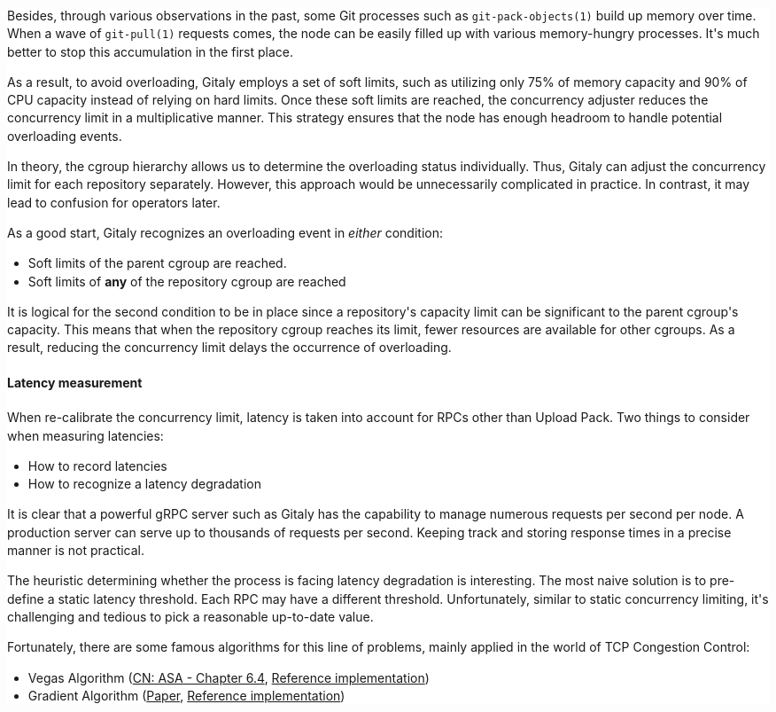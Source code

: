 Besides, through various observations in the past, some Git processes such as
`git-pack-objects(1)` build up memory over time. When a wave of `git-pull(1)`
requests comes, the node can be easily filled up with various memory-hungry
processes. It's much better to stop this accumulation in the first place.

As a result, to avoid overloading, Gitaly employs a set of soft limits, such as
utilizing only 75% of memory capacity and 90% of CPU capacity instead of relying
on hard limits. Once these soft limits are reached, the concurrency adjuster
reduces the concurrency limit in a multiplicative manner. This strategy ensures
that the node has enough headroom to handle potential overloading events.

In theory, the cgroup hierarchy allows us to determine the overloading status
individually. Thus, Gitaly can adjust the concurrency limit for each repository
separately. However, this approach would be unnecessarily complicated in
practice. In contrast, it may lead to confusion for operators later.

As a good start, Gitaly recognizes an overloading event in _either_ condition:

- Soft limits of the parent cgroup are reached.
- Soft limits of **any** of the repository cgroup are reached

It is logical for the second condition to be in place since a repository's
capacity limit can be significant to the parent cgroup's capacity. This means
that when the repository cgroup reaches its limit, fewer resources are available
for other cgroups. As a result, reducing the concurrency limit delays the
occurrence of overloading.

#### Latency measurement

When re-calibrate the concurrency limit, latency is taken into account for RPCs
other than Upload Pack. Two things to consider when measuring latencies:

- How to record latencies
- How to recognize a latency degradation

It is clear that a powerful gRPC server such as Gitaly has the capability to
manage numerous requests per second per node. A production server can serve up
to thousands of requests per second. Keeping track and storing response times in
a precise manner is not practical.

The heuristic determining whether the process is facing latency degradation is
interesting. The most naive solution is to pre-define a static latency
threshold. Each RPC may have a different threshold. Unfortunately, similar to
static concurrency limiting, it's challenging and tedious to pick a reasonable
up-to-date value.

Fortunately, there are some famous algorithms for this line of problems, mainly
applied in the world of TCP Congestion Control:

- Vegas Algorithm ([CN: ASA - Chapter 6.4](https://book.systemsapproach.org/congestion/avoidance.html), [Reference implementation](https://github.com/Netflix/concurrency-limits/blob/main/concurrency-limits-core/src/main/java/com/netflix/concurrency/limits/limit/VegasLimit.java))
- Gradient Algorithm ([Paper](https://link.springer.com/chapter/10.1007/978-3-642-20798-3_25), [Reference implementation](https://github.com/Netflix/concurrency-limits/blob/main/concurrency-limits-core/src/main/java/com/netflix/concurrency/limits/limit/Gradient2Limit.java))
